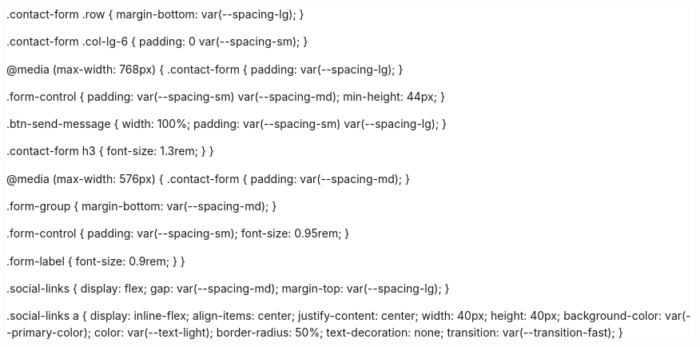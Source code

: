 .contact-form .row {
  margin-bottom: var(--spacing-lg);
}

.contact-form .col-lg-6 {
  padding: 0 var(--spacing-sm);
}


@media (max-width: 768px) {
  .contact-form {
    padding: var(--spacing-lg);
  }
  
  .form-control {
    padding: var(--spacing-sm) var(--spacing-md);
    min-height: 44px;
  }
  
  .btn-send-message {
    width: 100%;
    padding: var(--spacing-sm) var(--spacing-lg);
  }
  
  .contact-form h3 {
    font-size: 1.3rem;
  }
}

@media (max-width: 576px) {
  .contact-form {
    padding: var(--spacing-md);
  }
  
  .form-group {
    margin-bottom: var(--spacing-md);
  }
  
  .form-control {
    padding: var(--spacing-sm);
    font-size: 0.95rem;
  }
  
  .form-label {
    font-size: 0.9rem;
  }
}

.social-links {
  display: flex;
  gap: var(--spacing-md);
  margin-top: var(--spacing-lg);
}

.social-links a {
  display: inline-flex;
  align-items: center;
  justify-content: center;
  width: 40px;
  height: 40px;
  background-color: var(--primary-color);
  color: var(--text-light);
  border-radius: 50%;
  text-decoration: none;
  transition: var(--transition-fast);
}
